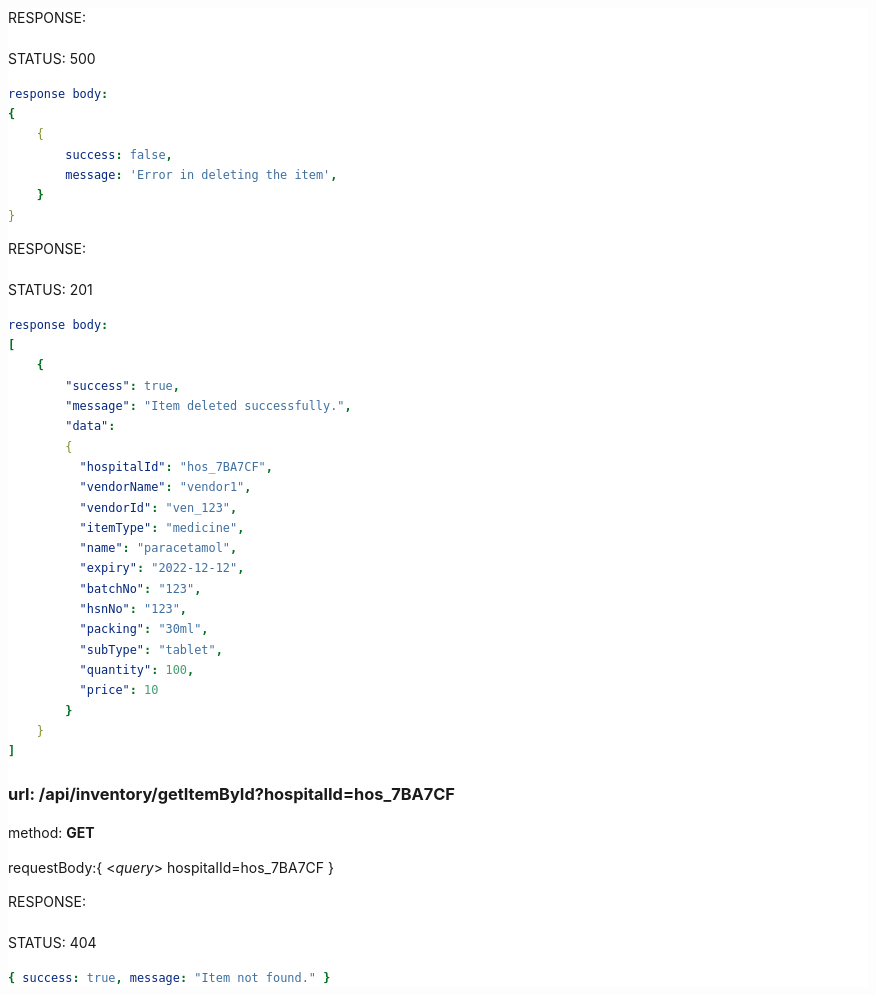 RESPONSE: <br><br>
STATUS: 500<br>

```yaml
response body:
{
    {
        success: false,
        message: 'Error in deleting the item',
    }
}
```

RESPONSE: <br><br>
STATUS: 201<br>

```yaml
response body:
[
    {
        "success": true,
        "message": "Item deleted successfully.",
        "data":
        {
          "hospitalId": "hos_7BA7CF",
          "vendorName": "vendor1",
          "vendorId": "ven_123",
          "itemType": "medicine",
          "name": "paracetamol",
          "expiry": "2022-12-12",
          "batchNo": "123",
          "hsnNo": "123",
          "packing": "30ml",
          "subType": "tablet",
          "quantity": 100,
          "price": 10
        }
    }
]
```

### url: /api/inventory/getItemById?hospitalId=hos_7BA7CF

method: **GET**

requestBody:{
  <*query*> hospitalId=hos_7BA7CF
}

RESPONSE: <br><br>
STATUS: 404<br>

```yaml
{ success: true, message: "Item not found." }
```
